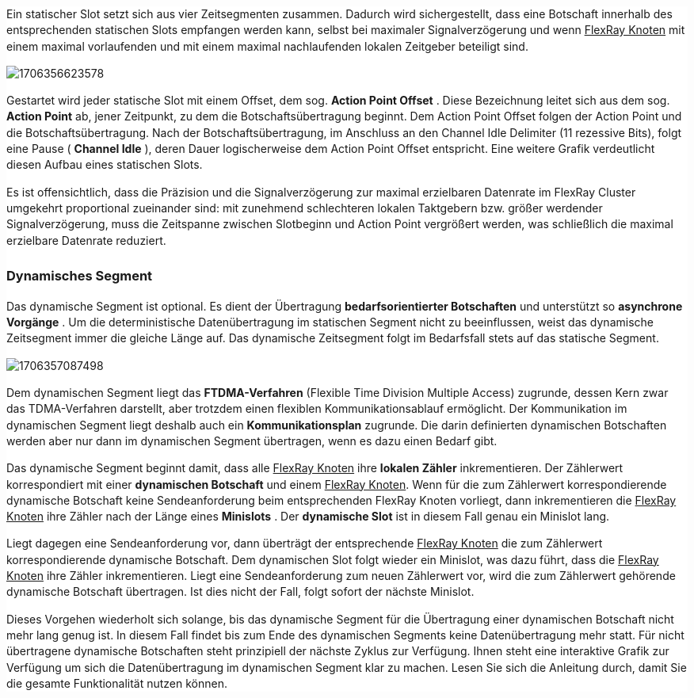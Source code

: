 Ein statischer Slot setzt sich aus vier Zeitsegmenten zusammen. Dadurch wird sichergestellt, dass eine Botschaft innerhalb des entsprechenden statischen Slots empfangen werden kann, selbst bei maximaler Signalverzögerung und wenn [FlexRay Knoten](https://elearning.vector.com/mod/page/view.php?id=234 "FlexRay Knoten") mit einem maximal vorlaufenden und mit einem maximal nachlaufenden lokalen Zeitgeber beteiligt sind.

![1706356623578](https://file+.vscode-resource.vscode-cdn.net/c%3A/Users/mccat/OneDrive/Doing/EE-Automotive/BUSSYSTEME/image/1706356623578.png)

Gestartet wird jeder statische Slot mit einem Offset, dem sog.  **Action Point Offset** . Diese Bezeichnung leitet sich aus dem sog. **Action Point** ab, jener Zeitpunkt, zu dem die Botschaftsübertragung beginnt. Dem Action Point Offset folgen der Action Point und die Botschaftsübertragung. Nach der Botschaftsübertragung, im Anschluss an den Channel Idle Delimiter (11 rezessive Bits), folgt eine Pause ( **Channel Idle** ), deren Dauer logischerweise dem Action Point Offset entspricht. Eine weitere Grafik verdeutlicht diesen Aufbau eines statischen Slots.

Es ist offensichtlich, dass die Präzision und die Signalverzögerung zur maximal erzielbaren Datenrate im FlexRay Cluster umgekehrt proportional zueinander sind: mit zunehmend schlechteren lokalen Taktgebern bzw. größer werdender Signalverzögerung, muss die Zeitspanne zwischen Slotbeginn und Action Point vergrößert werden, was schließlich die maximal erzielbare Datenrate reduziert.


### Dynamisches Segment



Das dynamische Segment ist optional. Es dient der Übertragung **bedarfsorientierter Botschaften** und unterstützt so  **asynchrone Vorgänge** . Um die deterministische Datenübertragung im statischen Segment nicht zu beeinflussen, weist das dynamische Zeitsegment immer die gleiche Länge auf. Das dynamische Zeitsegment folgt im Bedarfsfall stets auf das statische Segment.

![1706357087498](image/1706357087498.png)

Dem dynamischen Segment liegt das **FTDMA-Verfahren** (Flexible Time Division Multiple Access) zugrunde, dessen Kern zwar das TDMA-Verfahren darstellt, aber trotzdem einen flexiblen Kommunikationsablauf ermöglicht. Der Kommunikation im dynamischen Segment liegt deshalb auch ein **Kommunikationsplan** zugrunde. Die darin definierten dynamischen Botschaften werden aber nur dann im dynamischen Segment übertragen, wenn es dazu einen Bedarf gibt.

Das dynamische Segment beginnt damit, dass alle [FlexRay Knoten](https://elearning.vector.com/mod/page/view.php?id=234 "FlexRay Knoten") ihre **lokalen Zähler** inkrementieren. Der Zählerwert korrespondiert mit einer **dynamischen Botschaft** und einem [FlexRay Knoten](https://elearning.vector.com/mod/page/view.php?id=234 "FlexRay Knoten"). Wenn für die zum Zählerwert korrespondierende dynamische Botschaft keine Sendeanforderung beim entsprechenden FlexRay Knoten vorliegt, dann inkrementieren die [FlexRay Knoten](https://elearning.vector.com/mod/page/view.php?id=234 "FlexRay Knoten") ihre Zähler nach der Länge eines  **Minislots** . Der **dynamische Slot** ist in diesem Fall genau ein Minislot lang.

Liegt dagegen eine Sendeanforderung vor, dann überträgt der entsprechende [FlexRay Knoten](https://elearning.vector.com/mod/page/view.php?id=234 "FlexRay Knoten") die zum Zählerwert korrespondierende dynamische Botschaft. Dem dynamischen Slot folgt wieder ein Minislot, was dazu führt, dass die [FlexRay Knoten](https://elearning.vector.com/mod/page/view.php?id=234 "FlexRay Knoten") ihre Zähler inkrementieren. Liegt eine Sendeanforderung zum neuen Zählerwert vor, wird die zum Zählerwert gehörende dynamische Botschaft übertragen. Ist dies nicht der Fall, folgt sofort der nächste Minislot.

Dieses Vorgehen wiederholt sich solange, bis das dynamische Segment für die Übertragung einer dynamischen Botschaft nicht mehr lang genug ist. In diesem Fall findet bis zum Ende des dynamischen Segments keine Datenübertragung mehr statt. Für nicht übertragene dynamische Botschaften steht prinzipiell der nächste Zyklus zur Verfügung. Ihnen steht eine interaktive Grafik zur Verfügung um sich die Datenübertragung im dynamischen Segment klar zu machen. Lesen Sie sich die Anleitung durch, damit Sie die gesamte Funktionalität nutzen können.

